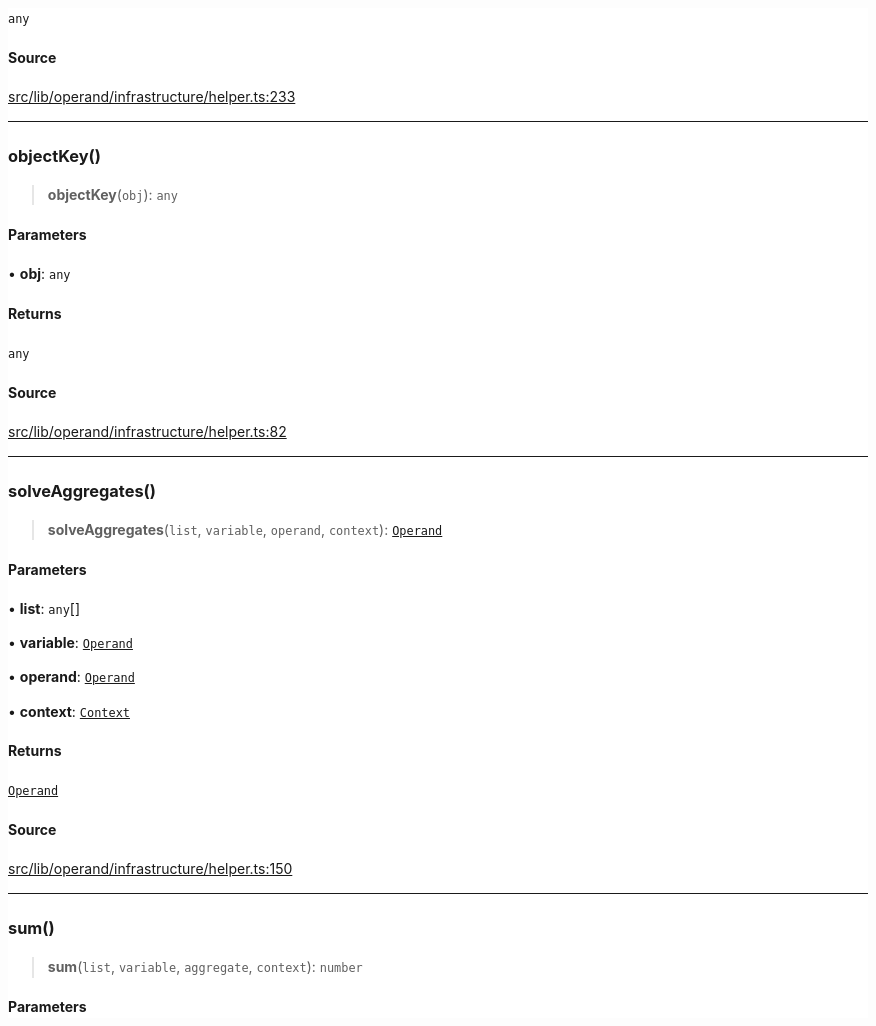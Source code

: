 `any`

#### Source

[src/lib/operand/infrastructure/helper.ts:233](https://github.com/data7expressions/3xpr/blob/7acee0c2886cdd6f6b6d4a83a1fd843738c9d027/src/lib/operand/infrastructure/helper.ts#L233)

***

### objectKey()

> **objectKey**(`obj`): `any`

#### Parameters

• **obj**: `any`

#### Returns

`any`

#### Source

[src/lib/operand/infrastructure/helper.ts:82](https://github.com/data7expressions/3xpr/blob/7acee0c2886cdd6f6b6d4a83a1fd843738c9d027/src/lib/operand/infrastructure/helper.ts#L82)

***

### solveAggregates()

> **solveAggregates**(`list`, `variable`, `operand`, `context`): [`Operand`](Operand.md)

#### Parameters

• **list**: `any`[]

• **variable**: [`Operand`](Operand.md)

• **operand**: [`Operand`](Operand.md)

• **context**: [`Context`](Context.md)

#### Returns

[`Operand`](Operand.md)

#### Source

[src/lib/operand/infrastructure/helper.ts:150](https://github.com/data7expressions/3xpr/blob/7acee0c2886cdd6f6b6d4a83a1fd843738c9d027/src/lib/operand/infrastructure/helper.ts#L150)

***

### sum()

> **sum**(`list`, `variable`, `aggregate`, `context`): `number`

#### Parameters
